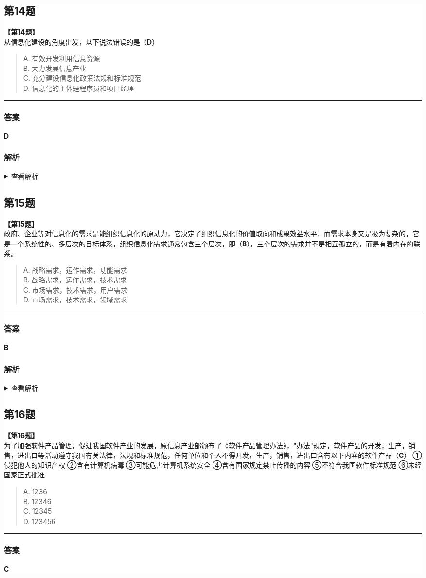 ##  第14题
**【第14题】**  
从信息化建设的角度出发，以下说法错误的是（__D__）
> A. 有效开发利用信息资源  
> B. 大力发展信息产业  
> C. 充分建设信息化政策法规和标准规范  
> D. 信息化的主体是程序员和项目经理

---
### 答案
**D**

### 解析
<details><summary>查看解析</summary></details>

##  第15题
**【第15题】**  
政府、企业等对信息化的需求是能组织信息化的原动力，它决定了组织信息化的价值取向和成果效益水平，而需求本身又是极为复杂的，它是一个系统性的、多层次的目标体系，组织信息化需求通常包含三个层次，即（__B__），三个层次的需求并不是相互孤立的，而是有着内在的联系。
> A. 战略需求，运作需求，功能需求  
> B. 战略需求，运作需求，技术需求  
> C. 市场需求，技术需求，用户需求  
> D. 市场需求，技术需求，领域需求

---
### 答案
**B**

### 解析
<details><summary>查看解析</summary></details>

##  第16题
**【第16题】**  
为了加强软件产品管理，促进我国软件产业的发展，原信息产业部颁布了《软件产品管理办法》，"办法"规定，软件产品的开发，生产，销售，进出口等活动遵守我国有关法律，法规和标准规范，任何单位和个人不得开发，生产，销售，进出口含有以下内容的软件产品（__C__）
①侵犯他人的知识产权
②含有计算机病毒
③可能危害计算机系统安全
④含有国家规定禁止传播的内容
⑤不符合我国软件标准规范
⑥未经国家正式批准
> A. 1236  
> B. 12346  
> C. 12345  
> D. 123456

---
### 答案
**C**
